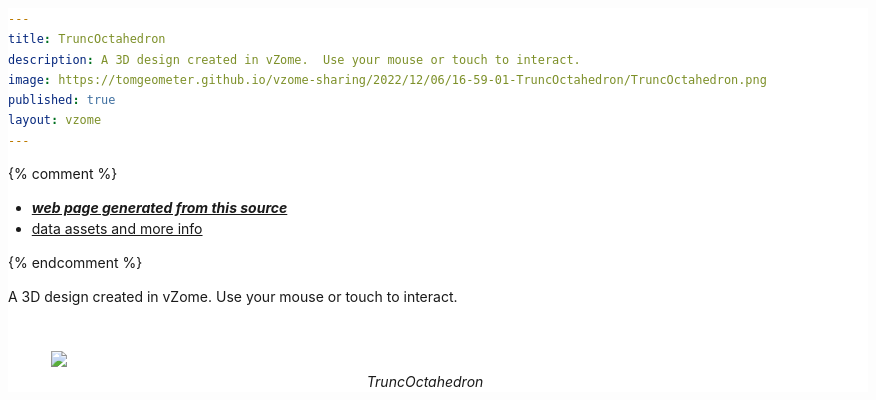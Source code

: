 ```yaml
---
title: TruncOctahedron
description: A 3D design created in vZome.  Use your mouse or touch to interact.
image: https://tomgeometer.github.io/vzome-sharing/2022/12/06/16-59-01-TruncOctahedron/TruncOctahedron.png
published: true
layout: vzome
---
```


{% comment %}
 - [***web page generated from this source***](<https://tomgeometer.github.io/vzome-sharing/2022/12/06/TruncOctahedron-16-59-01.html>)
 - [data assets and more info](<https://github.com/tomgeometer/vzome-sharing/tree/main/2022/12/06/16-59-01-TruncOctahedron/>)
 
{% endcomment %}

A 3D design created in vZome.  Use your mouse or touch to interact.

<figure style="width: 87%; margin: 5%">
  <vzome-viewer style="width: 100%; height: 60vh"
       src="https://tomgeometer.github.io/vzome-sharing/2022/12/06/16-59-01-TruncOctahedron/TruncOctahedron.vZome" >
    <img  style="width: 100%"
       src="https://tomgeometer.github.io/vzome-sharing/2022/12/06/16-59-01-TruncOctahedron/TruncOctahedron.png" >
  </vzome-viewer>
  <figcaption style="text-align: center; font-style: italic;">
    TruncOctahedron
  </figcaption>
</figure>
